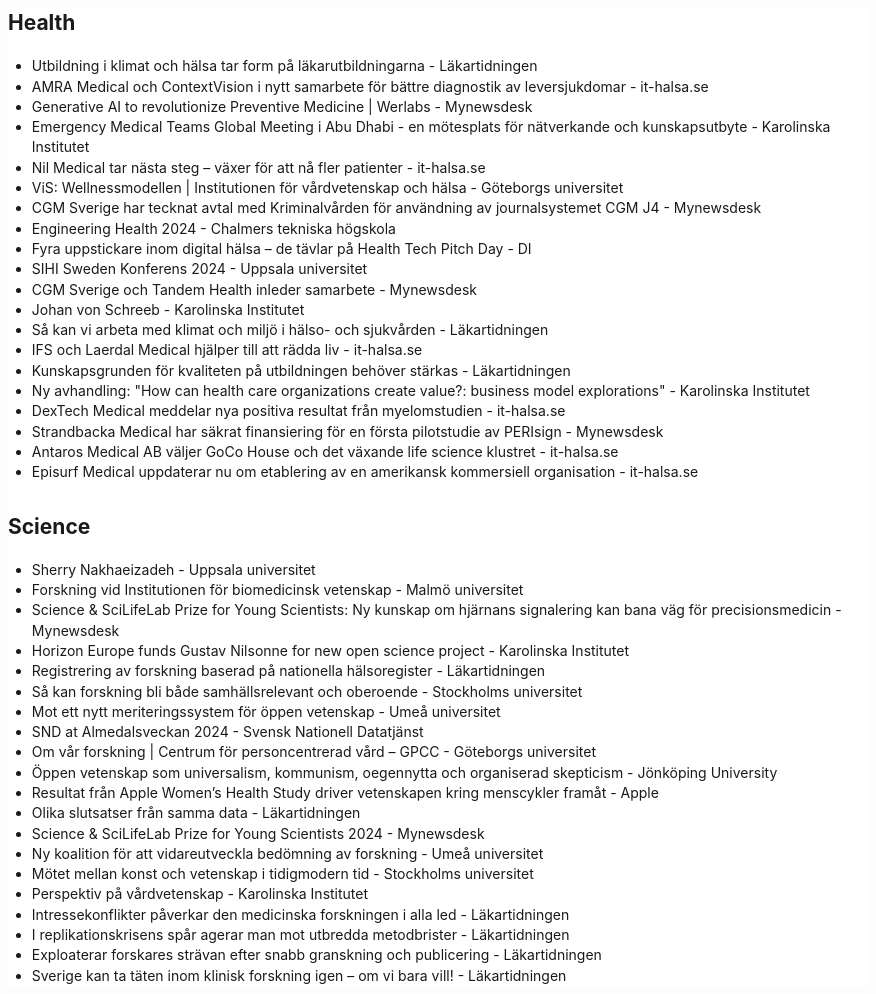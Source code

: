 ## Health

- Utbildning i klimat och hälsa tar form på läkar­utbildningarna - Läkartidningen
- AMRA Medical och ContextVision i nytt samarbete för bättre diagnostik av leversjukdomar - it-halsa.se
- Generative AI to revolutionize Preventive Medicine | Werlabs - Mynewsdesk
- Emergency Medical Teams Global Meeting i Abu Dhabi - en mötesplats för nätverkande och kunskapsutbyte - Karolinska Institutet
- Nil Medical tar nästa steg – växer för att nå fler patienter - it-halsa.se
- ViS: Wellnessmodellen | Institutionen för vårdvetenskap och hälsa - Göteborgs universitet
- CGM Sverige har tecknat avtal med Kriminalvården för användning av journalsystemet CGM J4 - Mynewsdesk
- Engineering Health 2024 - Chalmers tekniska högskola
- Fyra uppstickare inom digital hälsa – de tävlar på Health Tech Pitch Day - DI
- SIHI Sweden Konferens 2024 - Uppsala universitet
- CGM Sverige och Tandem Health inleder samarbete - Mynewsdesk
- Johan von Schreeb - Karolinska Institutet
- Så kan vi arbeta med klimat och miljö i hälso- och sjukvården - Läkartidningen
- IFS och Laerdal Medical hjälper till att rädda liv - it-halsa.se
- Kunskapsgrunden för kvaliteten på utbildningen behöver stärkas - Läkartidningen
- Ny avhandling: "How can health care organizations create value?: business model explorations" - Karolinska Institutet
- DexTech Medical meddelar nya positiva resultat från myelomstudien - it-halsa.se
- Strandbacka Medical har säkrat finansiering för en första pilotstudie av PERIsign - Mynewsdesk
- Antaros Medical AB väljer GoCo House och det växande life science klustret - it-halsa.se
- Episurf Medical uppdaterar nu om etablering av en amerikansk kommersiell organisation - it-halsa.se

## Science

- Sherry Nakhaeizadeh - Uppsala universitet
- Forskning vid Institutionen för biomedicinsk vetenskap - Malmö universitet
- Science & SciLifeLab Prize for Young Scientists: Ny kunskap om hjärnans signalering kan bana väg för precisionsmedicin - Mynewsdesk
- Horizon Europe funds Gustav Nilsonne for new open science project - Karolinska Institutet
- Registrering av forskning baserad på nationella hälsoregister - Läkartidningen
- Så kan forskning bli både samhällsrelevant och oberoende - Stockholms universitet
- Mot ett nytt meriteringssystem för öppen vetenskap - Umeå universitet
- SND at Almedalsveckan 2024 - Svensk Nationell Datatjänst
- Om vår forskning | Centrum för personcentrerad vård – GPCC - Göteborgs universitet
- Öppen vetenskap som universalism, kommunism, oegennytta och organiserad skepticism - Jönköping University
- Resultat från Apple Women’s Health Study driver vetenskapen kring menscykler framåt - Apple
- Olika slutsatser från samma data - Läkartidningen
- Science & SciLifeLab Prize for Young Scientists 2024 - Mynewsdesk
- Ny koalition för att vidareutveckla bedömning av forskning - Umeå universitet
- Mötet mellan konst och vetenskap i tidigmodern tid - Stockholms universitet
- Perspektiv på vårdvetenskap - Karolinska Institutet
- Intressekonflikter påverkar den medicinska forskningen i alla led - Läkartidningen
- I replikationskrisens spår agerar man mot utbredda metodbrister - Läkartidningen
- Exploaterar forskares strävan efter snabb granskning och publicering - Läkartidningen
- Sverige kan ta täten inom klinisk forskning igen – om vi bara vill! - Läkartidningen
